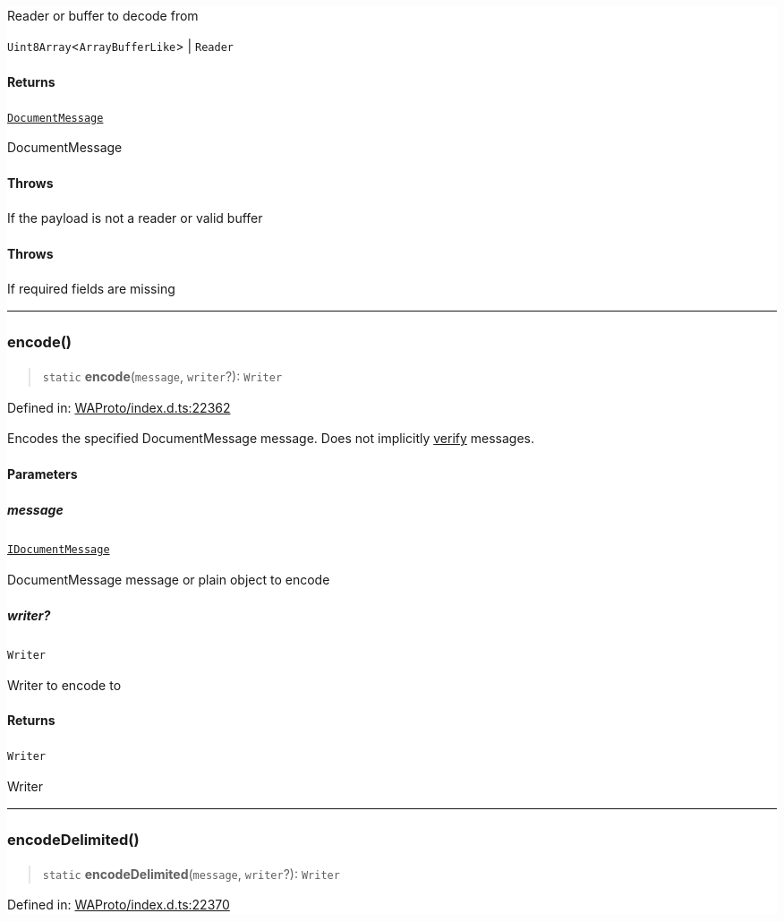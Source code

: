 Reader or buffer to decode from

`Uint8Array`\<`ArrayBufferLike`\> | `Reader`

#### Returns

[`DocumentMessage`](DocumentMessage.md)

DocumentMessage

#### Throws

If the payload is not a reader or valid buffer

#### Throws

If required fields are missing

***

### encode()

> `static` **encode**(`message`, `writer`?): `Writer`

Defined in: [WAProto/index.d.ts:22362](https://github.com/Fokusdotid/bail/blob/8b525f9ebcc20cb9acd0f880b6ad58976e38b117/WAProto/index.d.ts#L22362)

Encodes the specified DocumentMessage message. Does not implicitly [verify](DocumentMessage.md#verify) messages.

#### Parameters

##### message

[`IDocumentMessage`](../interfaces/IDocumentMessage.md)

DocumentMessage message or plain object to encode

##### writer?

`Writer`

Writer to encode to

#### Returns

`Writer`

Writer

***

### encodeDelimited()

> `static` **encodeDelimited**(`message`, `writer`?): `Writer`

Defined in: [WAProto/index.d.ts:22370](https://github.com/Fokusdotid/bail/blob/8b525f9ebcc20cb9acd0f880b6ad58976e38b117/WAProto/index.d.ts#L22370)
